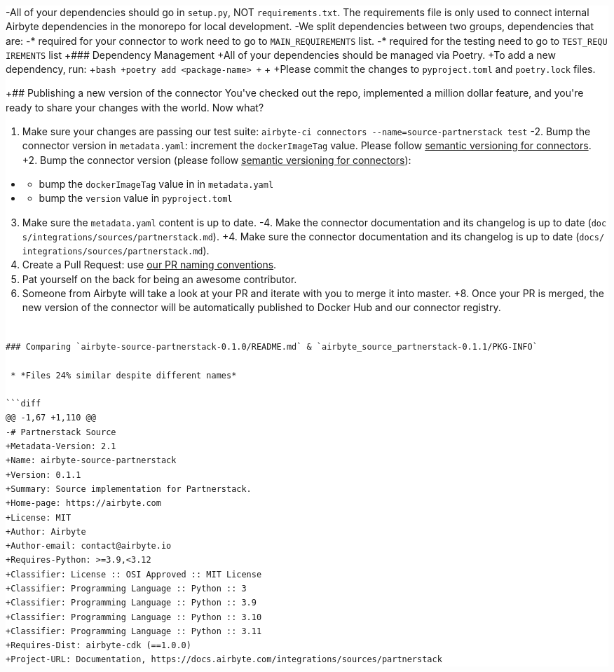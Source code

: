-All of your dependencies should go in `setup.py`, NOT `requirements.txt`. The requirements file is only used to connect internal Airbyte dependencies in the monorepo for local development.
-We split dependencies between two groups, dependencies that are:
-* required for your connector to work need to go to `MAIN_REQUIREMENTS` list.
-* required for the testing need to go to `TEST_REQUIREMENTS` list
+### Dependency Management
+All of your dependencies should be managed via Poetry. 
+To add a new dependency, run:
+```bash
+poetry add <package-name>
+```
+
+Please commit the changes to `pyproject.toml` and `poetry.lock` files.
 
+## Publishing a new version of the connector
 You've checked out the repo, implemented a million dollar feature, and you're ready to share your changes with the world. Now what?
 1. Make sure your changes are passing our test suite: `airbyte-ci connectors --name=source-partnerstack test`
-2. Bump the connector version in `metadata.yaml`: increment the `dockerImageTag` value. Please follow [semantic versioning for connectors](https://docs.airbyte.com/contributing-to-airbyte/resources/pull-requests-handbook/#semantic-versioning-for-connectors).
+2. Bump the connector version (please follow [semantic versioning for connectors](https://docs.airbyte.com/contributing-to-airbyte/resources/pull-requests-handbook/#semantic-versioning-for-connectors)): 
+    - bump the `dockerImageTag` value in in `metadata.yaml`
+    - bump the `version` value in `pyproject.toml`
 3. Make sure the `metadata.yaml` content is up to date.
-4. Make the connector documentation and its changelog is up to date (`docs/integrations/sources/partnerstack.md`).
+4. Make sure the connector documentation and its changelog is up to date (`docs/integrations/sources/partnerstack.md`).
 5. Create a Pull Request: use [our PR naming conventions](https://docs.airbyte.com/contributing-to-airbyte/resources/pull-requests-handbook/#pull-request-title-convention).
 6. Pat yourself on the back for being an awesome contributor.
 7. Someone from Airbyte will take a look at your PR and iterate with you to merge it into master.
+8. Once your PR is merged, the new version of the connector will be automatically published to Docker Hub and our connector registry.
```

### Comparing `airbyte-source-partnerstack-0.1.0/README.md` & `airbyte_source_partnerstack-0.1.1/PKG-INFO`

 * *Files 24% similar despite different names*

```diff
@@ -1,67 +1,110 @@
-# Partnerstack Source
+Metadata-Version: 2.1
+Name: airbyte-source-partnerstack
+Version: 0.1.1
+Summary: Source implementation for Partnerstack.
+Home-page: https://airbyte.com
+License: MIT
+Author: Airbyte
+Author-email: contact@airbyte.io
+Requires-Python: >=3.9,<3.12
+Classifier: License :: OSI Approved :: MIT License
+Classifier: Programming Language :: Python :: 3
+Classifier: Programming Language :: Python :: 3.9
+Classifier: Programming Language :: Python :: 3.10
+Classifier: Programming Language :: Python :: 3.11
+Requires-Dist: airbyte-cdk (==1.0.0)
+Project-URL: Documentation, https://docs.airbyte.com/integrations/sources/partnerstack
```
